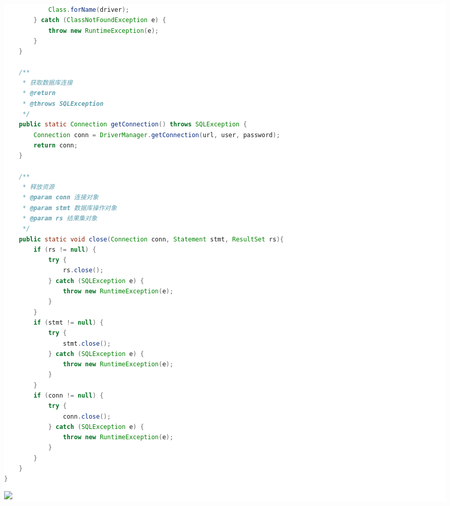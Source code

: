 ```java
            Class.forName(driver);
        } catch (ClassNotFoundException e) {
            throw new RuntimeException(e);
        }
    }

    /**
     * 获取数据库连接
     * @return
     * @throws SQLException
     */
    public static Connection getConnection() throws SQLException {
        Connection conn = DriverManager.getConnection(url, user, password);
        return conn;
    }

    /**
     * 释放资源
     * @param conn 连接对象
     * @param stmt 数据库操作对象
     * @param rs 结果集对象
     */
    public static void close(Connection conn, Statement stmt, ResultSet rs){
        if (rs != null) {
            try {
                rs.close();
            } catch (SQLException e) {
                throw new RuntimeException(e);
            }
        }
        if (stmt != null) {
            try {
                stmt.close();
            } catch (SQLException e) {
                throw new RuntimeException(e);
            }
        }
        if (conn != null) {
            try {
                conn.close();
            } catch (SQLException e) {
                throw new RuntimeException(e);
            }
        }
    }
}

```

![](https://cdn.nlark.com/yuque/0/2023/jpeg/21376908/1692002570088-3338946f-42b3-4174-8910-7e749c31e950.jpeg#averageHue=%23f9f8f8&from=url&id=Ttvmv&originHeight=78&originWidth=1400&originalType=binary&ratio=1&rotation=0&showTitle=false&status=done&style=shadow&title=)
